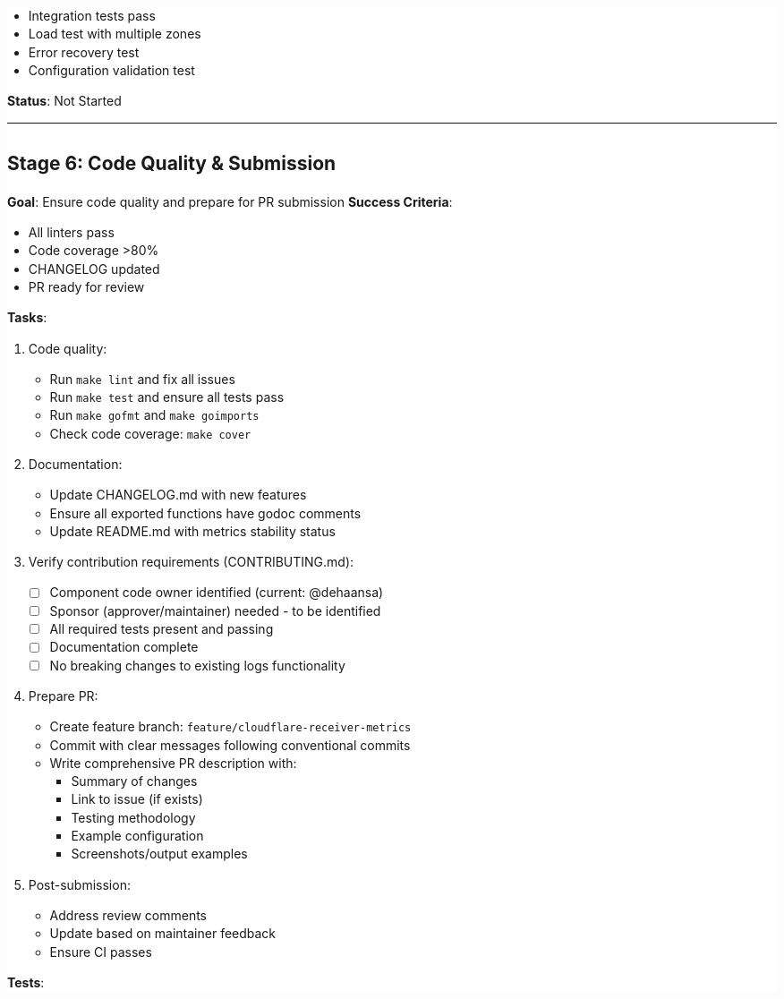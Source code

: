 - Integration tests pass
- Load test with multiple zones
- Error recovery test
- Configuration validation test

**Status**: Not Started

---

## Stage 6: Code Quality & Submission

**Goal**: Ensure code quality and prepare for PR submission
**Success Criteria**:

- All linters pass
- Code coverage >80%
- CHANGELOG updated
- PR ready for review

**Tasks**:

1. Code quality:
   - Run `make lint` and fix all issues
   - Run `make test` and ensure all tests pass
   - Run `make gofmt` and `make goimports`
   - Check code coverage: `make cover`

2. Documentation:
   - Update CHANGELOG.md with new features
   - Ensure all exported functions have godoc comments
   - Update README.md with metrics stability status

3. Verify contribution requirements (CONTRIBUTING.md):
   - [ ] Component code owner identified (current: @dehaansa)
   - [ ] Sponsor (approver/maintainer) needed - to be identified
   - [ ] All required tests present and passing
   - [ ] Documentation complete
   - [ ] No breaking changes to existing logs functionality

4. Prepare PR:
   - Create feature branch: `feature/cloudflare-receiver-metrics`
   - Commit with clear messages following conventional commits
   - Write comprehensive PR description with:
     - Summary of changes
     - Link to issue (if exists)
     - Testing methodology
     - Example configuration
     - Screenshots/output examples

5. Post-submission:
   - Address review comments
   - Update based on maintainer feedback
   - Ensure CI passes

**Tests**:
